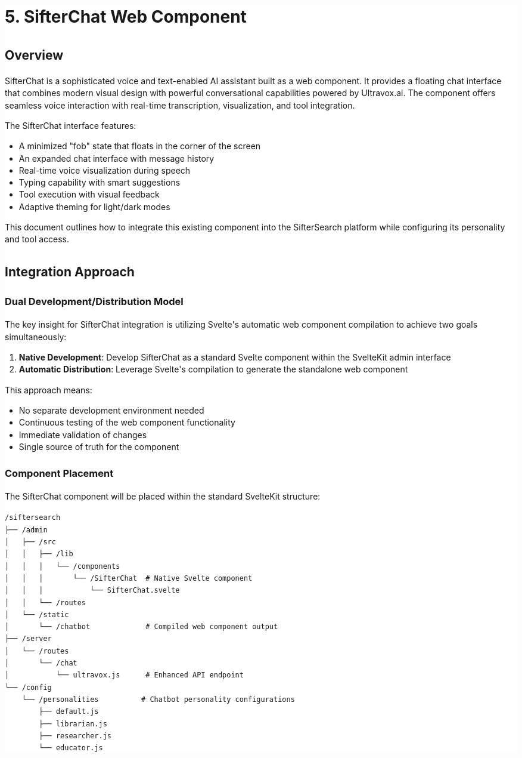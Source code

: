 # 5. SifterChat Web Component

## Overview

SifterChat is a sophisticated voice and text-enabled AI assistant built as a web component. It provides a floating chat interface that combines modern visual design with powerful conversational capabilities powered by Ultravox.ai. The component offers seamless voice interaction with real-time transcription, visualization, and tool integration.

The SifterChat interface features:
- A minimized "fob" state that floats in the corner of the screen
- An expanded chat interface with message history
- Real-time voice visualization during speech
- Typing capability with smart suggestions
- Tool execution with visual feedback
- Adaptive theming for light/dark modes

This document outlines how to integrate this existing component into the SifterSearch platform while configuring its personality and tool access.

## Integration Approach

### Dual Development/Distribution Model

The key insight for SifterChat integration is utilizing Svelte's automatic web component compilation to achieve two goals simultaneously:

1. **Native Development**: Develop SifterChat as a standard Svelte component within the SvelteKit admin interface
2. **Automatic Distribution**: Leverage Svelte's compilation to generate the standalone web component

This approach means:
- No separate development environment needed
- Continuous testing of the web component functionality
- Immediate validation of changes
- Single source of truth for the component

### Component Placement

The SifterChat component will be placed within the standard SvelteKit structure:
```
/siftersearch
├── /admin
│   ├── /src
│   │   ├── /lib
│   │   │   └── /components
│   │   │       └── /SifterChat  # Native Svelte component
│   │   │           └── SifterChat.svelte
│   │   └── /routes
│   └── /static
│       └── /chatbot             # Compiled web component output
├── /server
│   └── /routes
│       └── /chat
│           └── ultravox.js      # Enhanced API endpoint
└── /config
    └── /personalities          # Chatbot personality configurations
        ├── default.js
        ├── librarian.js
        ├── researcher.js
        └── educator.js
```
